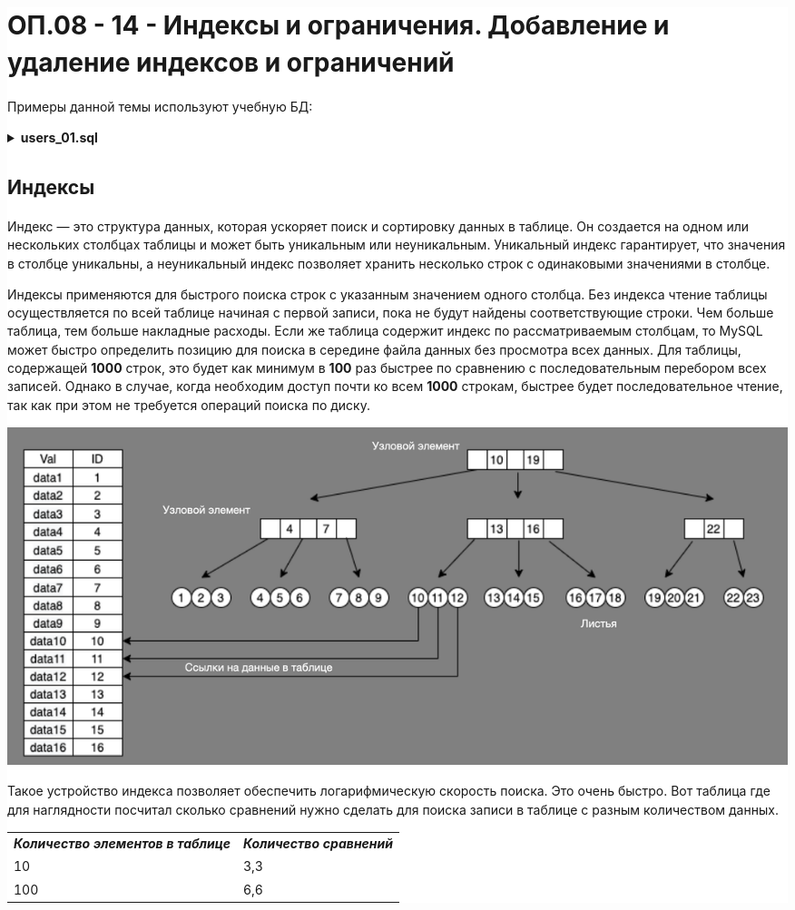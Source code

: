 

# ОП.08 - 14 - Индексы и ограничения. Добавление и удаление индексов и ограничений

Примеры данной темы используют учебную БД:

<details><summary><b>users_01.sql</b></summary></details>

## Индексы

Индекс — это структура данных, которая ускоряет поиск и сортировку данных в таблице. Он создается на одном или нескольких столбцах таблицы и может быть уникальным или неуникальным. Уникальный индекс гарантирует, что значения в столбце уникальны, а неуникальный индекс позволяет хранить несколько строк с одинаковыми значениями в столбце.

Индексы применяются для быстрого поиска строк с указанным значением одного столбца. Без индекса чтение таблицы осуществляется по всей таблице начиная с первой записи, пока не будут найдены соответствующие строки. Чем больше таблица, тем больше накладные расходы. Если же таблица содержит индекс по рассматриваемым столбцам, то MySQL может быстро определить позицию для поиска в середине файла данных без просмотра всех данных. Для таблицы, содержащей **1000** строк, это будет как минимум в **100** раз быстрее по сравнению с последовательным перебором всех записей. Однако в случае, когда необходим доступ почти ко всем **1000** строкам, быстрее будет последовательное чтение, так как при этом не требуется операций поиска по диску.

![BTREE | lg](./img/idx_BTREE.png)

Такое устройство индекса позволяет обеспечить логарифмическую скорость поиска. Это очень быстро. Вот таблица где для наглядности посчитал сколько сравнений нужно сделать для поиска записи в таблице с разным количеством данных.

<table>
  <tbody>
    <tr>
      <td><strong><em>Количество элементов в таблице</em></strong></td>
      <td><strong><em>Количество сравнений</em></strong></td>
    </tr>
    <tr>
      <td>10</td>
      <td>3,3</td>
    </tr>
    <tr>
      <td>100</td>
      <td>6,6</td>
    </tr>
    <tr>